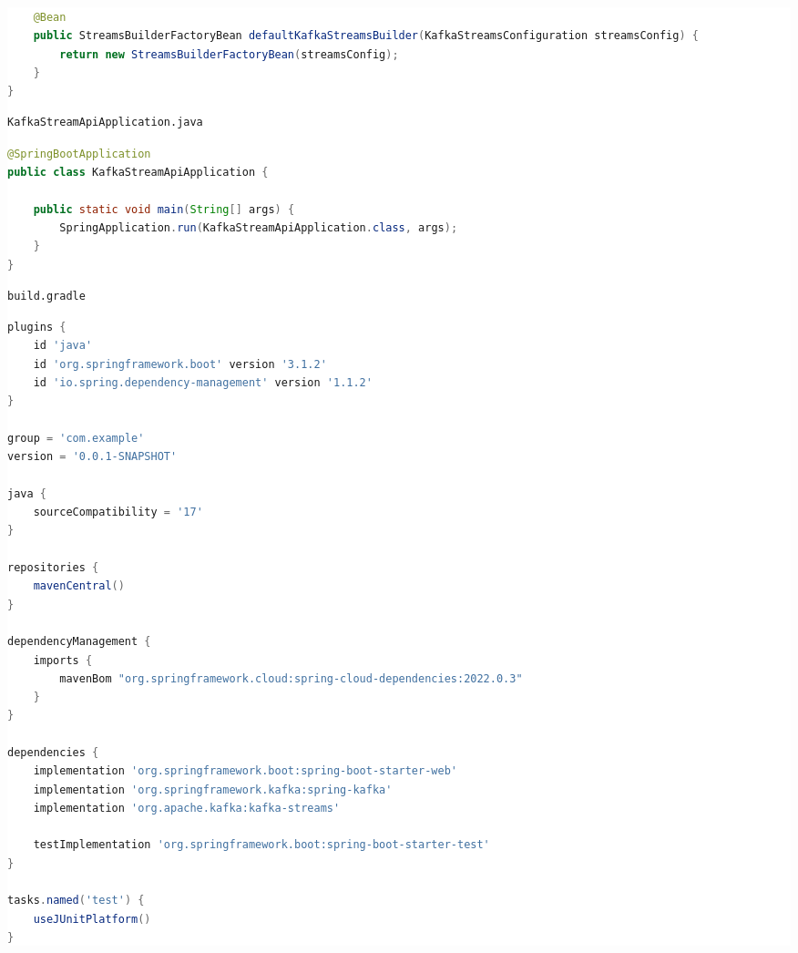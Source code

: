 ```java
    @Bean
    public StreamsBuilderFactoryBean defaultKafkaStreamsBuilder(KafkaStreamsConfiguration streamsConfig) {
        return new StreamsBuilderFactoryBean(streamsConfig);
    }
}
```
`KafkaStreamApiApplication.java`
```java
@SpringBootApplication
public class KafkaStreamApiApplication {

	public static void main(String[] args) {
		SpringApplication.run(KafkaStreamApiApplication.class, args);
	}
}
```
`build.gradle`
```groovy
plugins {
	id 'java'
	id 'org.springframework.boot' version '3.1.2'
	id 'io.spring.dependency-management' version '1.1.2'
}

group = 'com.example'
version = '0.0.1-SNAPSHOT'

java {
	sourceCompatibility = '17'
}

repositories {
	mavenCentral()
}

dependencyManagement {
	imports {
		mavenBom "org.springframework.cloud:spring-cloud-dependencies:2022.0.3"
	}
}

dependencies {
	implementation 'org.springframework.boot:spring-boot-starter-web'
	implementation 'org.springframework.kafka:spring-kafka'
	implementation 'org.apache.kafka:kafka-streams'

	testImplementation 'org.springframework.boot:spring-boot-starter-test'
}

tasks.named('test') {
	useJUnitPlatform()
}
```


